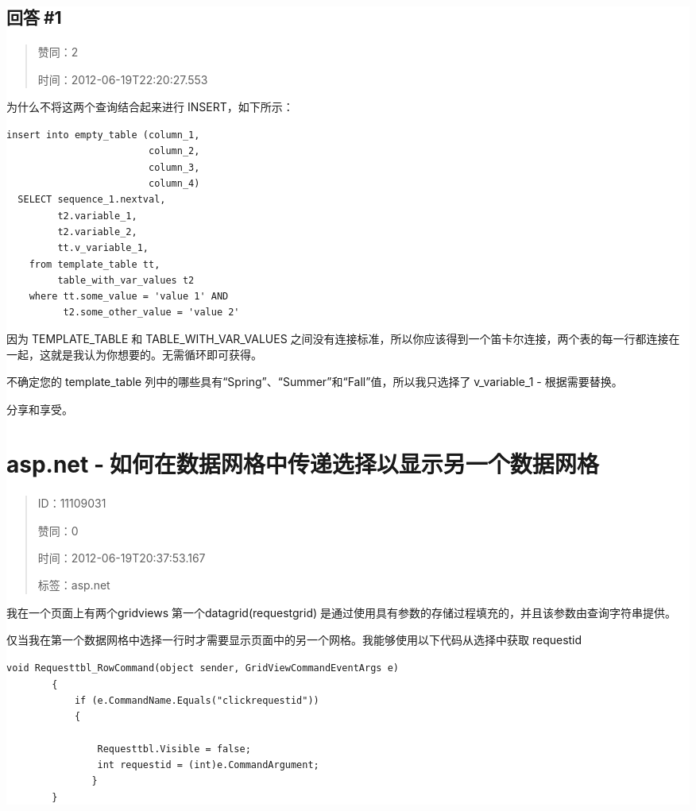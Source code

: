 ## 回答 #1

> 赞同：2
> 
> 时间：2012-06-19T22:20:27.553

为什么不将这两个查询结合起来进行 INSERT，如下所示：

```
insert into empty_table (column_1,          
                         column_2,          
                         column_3,          
                         column_4)   
  SELECT sequence_1.nextval,  
         t2.variable_1,
         t2.variable_2,
         tt.v_variable_1,  
    from template_table tt,
         table_with_var_values t2
    where tt.some_value = 'value 1' AND
          t2.some_other_value = 'value 2' 
```

因为 TEMPLATE_TABLE 和 TABLE_WITH_VAR_VALUES 之间没有连接标准，所以你应该得到一个笛卡尔连接，两个表的每一行都连接在一起，这就是我认为你想要的。无需循环即可获得。

不确定您的 template_table 列中的哪些具有“Spring”、“Summer”和“Fall”值，所以我只选择了 v_variable_1 - 根据需要替换。

分享和享受。

# asp.net - 如何在数据网格中传递选择以显示另一个数据网格

> ID：11109031
> 
> 赞同：0
> 
> 时间：2012-06-19T20:37:53.167
> 
> 标签：asp.net

我在一个页面上有两个gridviews 第一个datagrid(requestgrid) 是通过使用具有参数的存储过程填充的，并且该参数由查询字符串提供。

仅当我在第一个数据网格中选择一行时才需要显示页面中的另一个网格。我能够使用以下代码从选择中获取 requestid

```
void Requesttbl_RowCommand(object sender, GridViewCommandEventArgs e)
        {
            if (e.CommandName.Equals("clickrequestid"))
            {

                Requesttbl.Visible = false;
                int requestid = (int)e.CommandArgument;
               }
        } 
```
